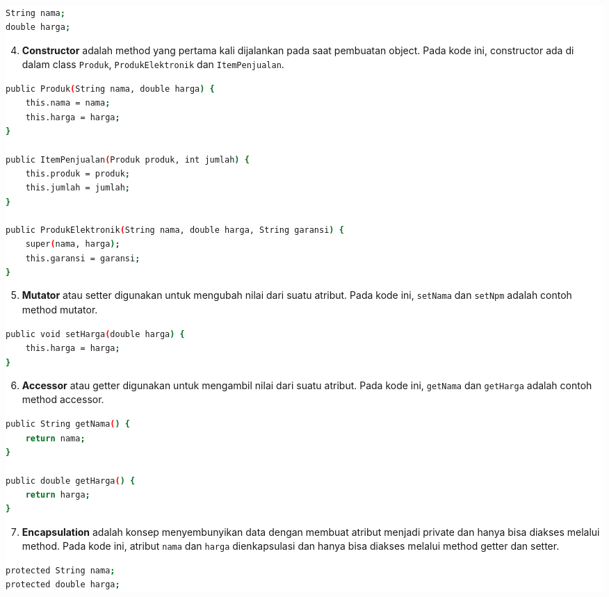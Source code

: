 ```bash
String nama;
double harga;
```

4. **Constructor** adalah method yang pertama kali dijalankan pada saat pembuatan object. Pada kode ini, constructor ada di dalam class `Produk`, `ProdukElektronik` dan `ItemPenjualan`.

```bash
public Produk(String nama, double harga) {
    this.nama = nama;
    this.harga = harga;
}

public ItemPenjualan(Produk produk, int jumlah) {
    this.produk = produk;
    this.jumlah = jumlah;
}

public ProdukElektronik(String nama, double harga, String garansi) {
    super(nama, harga); 
    this.garansi = garansi;
}
```

5. **Mutator** atau setter digunakan untuk mengubah nilai dari suatu atribut. Pada kode ini, `setNama` dan `setNpm` adalah contoh method mutator.

```bash
public void setHarga(double harga) {
    this.harga = harga;
}

```

6. **Accessor** atau getter digunakan untuk mengambil nilai dari suatu atribut. Pada kode ini, `getNama` dan `getHarga` adalah contoh method accessor.

```bash
public String getNama() {
    return nama;
}
    
public double getHarga() {
    return harga;
}
```

7. **Encapsulation** adalah konsep menyembunyikan data dengan membuat atribut menjadi private dan hanya bisa diakses melalui method. Pada kode ini, atribut `nama` dan `harga` dienkapsulasi dan hanya bisa diakses melalui method getter dan setter.

```bash
protected String nama;
protected double harga;
```

